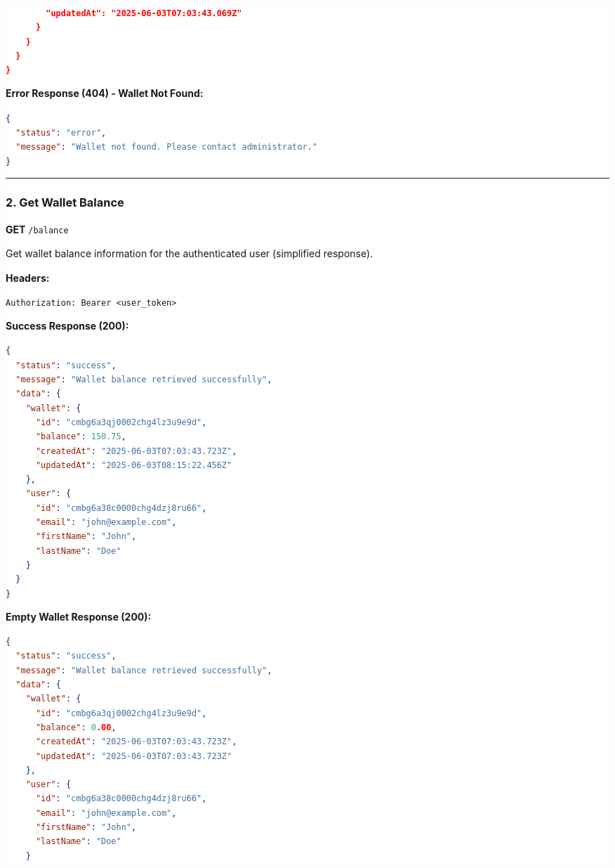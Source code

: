 ```json
        "updatedAt": "2025-06-03T07:03:43.069Z"
      }
    }
  }
}
```

**Error Response (404) - Wallet Not Found:**
```json
{
  "status": "error",
  "message": "Wallet not found. Please contact administrator."
}
```

---

### 2. Get Wallet Balance
**GET** `/balance`

Get wallet balance information for the authenticated user (simplified response).

**Headers:**
```
Authorization: Bearer <user_token>
```

**Success Response (200):**
```json
{
  "status": "success",
  "message": "Wallet balance retrieved successfully",
  "data": {
    "wallet": {
      "id": "cmbg6a3qj0002chg4lz3u9e9d",
      "balance": 150.75,
      "createdAt": "2025-06-03T07:03:43.723Z",
      "updatedAt": "2025-06-03T08:15:22.456Z"
    },
    "user": {
      "id": "cmbg6a38c0000chg4dzj8ru66",
      "email": "john@example.com",
      "firstName": "John",
      "lastName": "Doe"
    }
  }
}
```

**Empty Wallet Response (200):**
```json
{
  "status": "success",
  "message": "Wallet balance retrieved successfully",
  "data": {
    "wallet": {
      "id": "cmbg6a3qj0002chg4lz3u9e9d",
      "balance": 0.00,
      "createdAt": "2025-06-03T07:03:43.723Z",
      "updatedAt": "2025-06-03T07:03:43.723Z"
    },
    "user": {
      "id": "cmbg6a38c0000chg4dzj8ru66",
      "email": "john@example.com",
      "firstName": "John",
      "lastName": "Doe"
    }
```